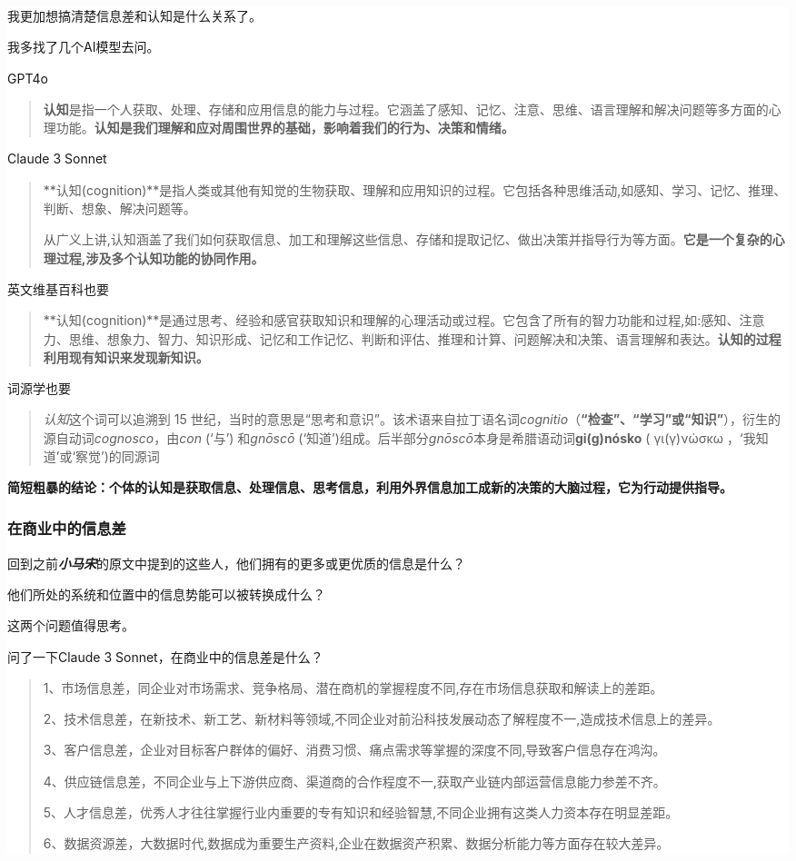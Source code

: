 我更加想搞清楚信息差和认知是什么关系了。

我多找了几个AI模型去问。



GPT4o

> **认知**是指一个人获取、处理、存储和应用信息的能力与过程。它涵盖了感知、记忆、注意、思维、语言理解和解决问题等多方面的心理功能。**认知是我们理解和应对周围世界的基础，影响着我们的行为、决策和情绪。**



Claude 3 Sonnet

> **认知(cognition)**是指人类或其他有知觉的生物获取、理解和应用知识的过程。它包括各种思维活动,如感知、学习、记忆、推理、判断、想象、解决问题等。
>
> 从广义上讲,认知涵盖了我们如何获取信息、加工和理解这些信息、存储和提取记忆、做出决策并指导行为等方面。**它是一个复杂的心理过程,涉及多个认知功能的协同作用。**





英文维基百科也要

> **认知(cognition)**是通过思考、经验和感官获取知识和理解的心理活动或过程。它包含了所有的智力功能和过程,如:感知、注意力、思维、想象力、智力、知识形成、记忆和工作记忆、判断和评估、推理和计算、问题解决和决策、语言理解和表达。**认知的过程利用现有知识来发现新知识。**



词源学也要

> *认知*这个词可以追溯到 15 世纪，当时的意思是“思考和意识”。该术语来自拉丁语名词*cognitio*（**“检查”、“学习”或“知识”**），衍生的源自动词*cognosco*，由*con* (‘与’) 和*gnōscō* (‘知道’)组成。后半部分*gnōscō*本身是希腊语动词**gi(g)nósko** ( γι(γ)νώσκω ，‘我知道’或‘察觉’)的同源词



**简短粗暴的结论：个体的认知是获取信息、处理信息、思考信息，利用外界信息加工成新的决策的大脑过程，它为行动提供指导。**



### 在商业中的信息差



回到之前***小马宋***的原文中提到的这些人，他们拥有的更多或更优质的信息是什么？

他们所处的系统和位置中的信息势能可以被转换成什么？

这两个问题值得思考。



问了一下Claude 3 Sonnet，在商业中的信息差是什么？

> 1、市场信息差，同企业对市场需求、竞争格局、潜在商机的掌握程度不同,存在市场信息获取和解读上的差距。
>
> 2、技术信息差，在新技术、新工艺、新材料等领域,不同企业对前沿科技发展动态了解程度不一,造成技术信息上的差异。
>
> 3、客户信息差，企业对目标客户群体的偏好、消费习惯、痛点需求等掌握的深度不同,导致客户信息存在鸿沟。
>
> 4、供应链信息差，不同企业与上下游供应商、渠道商的合作程度不一,获取产业链内部运营信息能力参差不齐。
>
> 5、人才信息差，优秀人才往往掌握行业内重要的专有知识和经验智慧,不同企业拥有这类人力资本存在明显差距。
>
> 6、数据资源差，大数据时代,数据成为重要生产资料,企业在数据资产积累、数据分析能力等方面存在较大差异。
